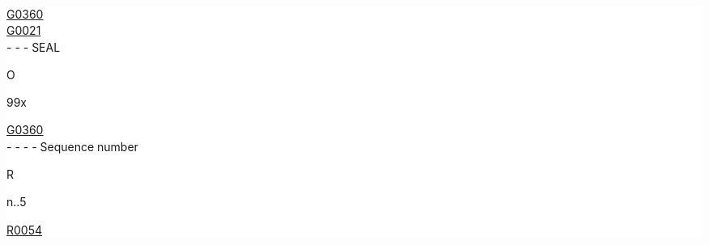    </p>
  </td>
  <td colspan="1">
  </td>
  <td>
   <a href="rules.html#g0360">
    G0360
   </a>
   <div>
   </div>
   <a href="rules.html#g0021">
    G0021
   </a>
   <div>
   </div>
  </td>
 </tr>
 <tr style="height:12pt">
  <td>
   - - - SEAL
  </td>
  <td>
   <p class="s4">
    O
   </p>
  </td>
  <td>
   <p class="s4">
    99x
   </p>
  </td>
  <td>
  </td>
  <td>
   <a href="rules.html#g0360">
    G0360
   </a>
   <div>
   </div>
  </td>
 </tr>
 <tr style="height:12pt">
  <td>
   - - - - Sequence number
  </td>
  <td>
   <p class="s4">
    R
   </p>
  </td>
  <td>
   <p class="s4">
    n..5
   </p>
  </td>
  <td colspan="1">
  </td>
  <td>
   <a href="rules.html#r0054">
    R0054
   </a>
   <div>
   </div>
  </td>